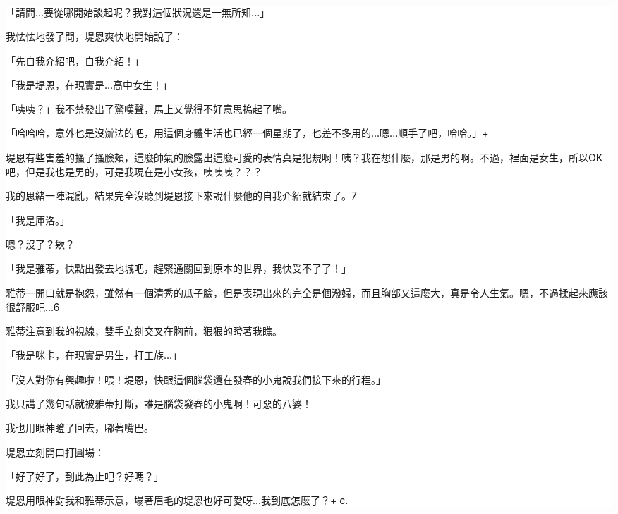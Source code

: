 「請問...要從哪開始談起呢？我對這個狀況還是一無所知...」



我怯怯地發了問，堤恩爽快地開始說了：



「先自我介紹吧，自我介紹！」



「我是堤恩，在現實是...高中女生！」



「咦咦？」我不禁發出了驚嘆聲，馬上又覺得不好意思摀起了嘴。



「哈哈哈，意外也是沒辦法的吧，用這個身體生活也已經一個星期了，也差不多用的...嗯...順手了吧，哈哈。」+



堤恩有些害羞的搔了搔臉頰，這麼帥氣的臉露出這麼可愛的表情真是犯規啊！咦？我在想什麼，那是男的啊。不過，裡面是女生，所以OK吧，但是我也是男的，可是我現在是小女孩，咦咦咦？？？



我的思緒一陣混亂，結果完全沒聽到堤恩接下來說什麼他的自我介紹就結束了。7



「我是庫洛。」



嗯？沒了？欸？



「我是雅蒂，快點出發去地城吧，趕緊通關回到原本的世界，我快受不了了！」



雅蒂一開口就是抱怨，雖然有一個清秀的瓜子臉，但是表現出來的完全是個潑婦，而且胸部又這麼大，真是令人生氣。嗯，不過揉起來應該很舒服吧...6



雅蒂注意到我的視線，雙手立刻交叉在胸前，狠狠的瞪著我瞧。



「我是咪卡，在現實是男生，打工族...」



「沒人對你有興趣啦！喂！堤恩，快跟這個腦袋還在發春的小鬼說我們接下來的行程。」



我只講了幾句話就被雅蒂打斷，誰是腦袋發春的小鬼啊！可惡的八婆！



我也用眼神瞪了回去，嘟著嘴巴。



堤恩立刻開口打圓場：



「好了好了，到此為止吧？好嗎？」



堤恩用眼神對我和雅蒂示意，塌著眉毛的堤恩也好可愛呀...我到底怎麼了？+ c.
